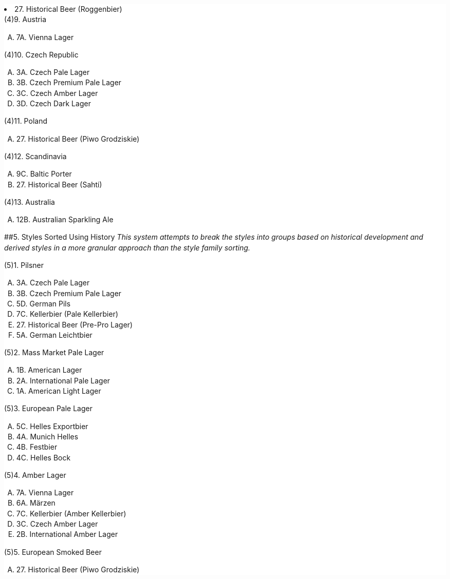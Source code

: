   <li>27. Historical Beer (Roggenbier)</li>
</ol>
(4)9. Austria
<ol type="A">
  <li>7A. Vienna Lager</li>
</ol>
(4)10. Czech Republic
<ol type="A">
  <li>3A. Czech Pale Lager</li>
  <li>3B. Czech Premium Pale Lager</li>
  <li>3C. Czech Amber Lager</li>
  <li>3D. Czech Dark Lager</li>
</ol>
(4)11. Poland
<ol type="A">
  <li>27. Historical Beer (Piwo Grodziskie)</li>
</ol>
(4)12. Scandinavia
<ol type="A">
  <li>9C. Baltic Porter</li>
  <li>27. Historical Beer (Sahti)</li>
</ol>
(4)13. Australia
<ol type="A">
  <li>12B. Australian Sparkling Ale</li>
</ol>

##5. Styles Sorted Using History 
*This system attempts to break the styles into groups based on historical development and derived styles in a more granular approach than the style family sorting.*

(5)1. Pilsner
<ol type="A">
  <li>3A. Czech Pale Lager</li>
  <li>3B. Czech Premium Pale Lager</li>
  <li>5D. German Pils</li>
  <li>7C. Kellerbier (Pale Kellerbier)</li>
  <li>27. Historical Beer (Pre-Pro Lager)</li>
  <li>5A. German Leichtbier</li>
</ol>
(5)2. Mass Market Pale Lager
<ol type="A">
  <li>1B. American Lager</li>
  <li>2A. International Pale Lager</li>
  <li>1A. American Light Lager</li>
</ol>
(5)3. European Pale Lager
<ol type="A">
  <li>5C. Helles Exportbier</li>
  <li>4A. Munich Helles</li>
  <li>4B. Festbier</li>
  <li>4C. Helles Bock</li>
</ol>
(5)4. Amber Lager
<ol type="A">
  <li>7A. Vienna Lager</li>
  <li>6A. Märzen</li>
  <li>7C. Kellerbier (Amber Kellerbier)</li>
  <li>3C. Czech Amber Lager</li>
  <li>2B. International Amber Lager</li>
</ol>
(5)5. European Smoked Beer
<ol type="A">
  <li>27. Historical Beer (Piwo Grodziskie)</li>